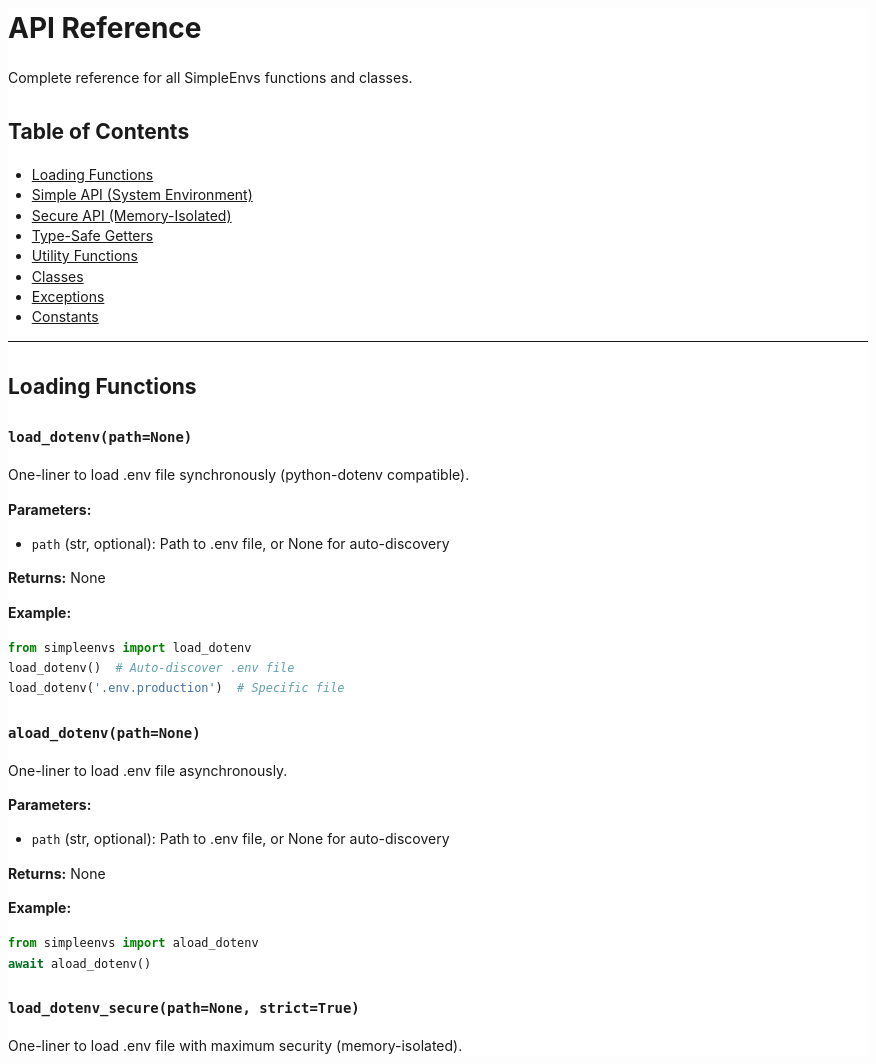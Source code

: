 # API Reference

Complete reference for all SimpleEnvs functions and classes.

## Table of Contents

- [Loading Functions](#loading-functions)
- [Simple API (System Environment)](#simple-api-system-environment)
- [Secure API (Memory-Isolated)](#secure-api-memory-isolated)
- [Type-Safe Getters](#type-safe-getters)
- [Utility Functions](#utility-functions)
- [Classes](#classes)
- [Exceptions](#exceptions)
- [Constants](#constants)

---

## Loading Functions

### `load_dotenv(path=None)`

One-liner to load .env file synchronously (python-dotenv compatible).

**Parameters:**
- `path` (str, optional): Path to .env file, or None for auto-discovery

**Returns:** None

**Example:**
```python
from simpleenvs import load_dotenv
load_dotenv()  # Auto-discover .env file
load_dotenv('.env.production')  # Specific file
```

### `aload_dotenv(path=None)`

One-liner to load .env file asynchronously.

**Parameters:**
- `path` (str, optional): Path to .env file, or None for auto-discovery

**Returns:** None

**Example:**
```python
from simpleenvs import aload_dotenv
await aload_dotenv()
```

### `load_dotenv_secure(path=None, strict=True)`

One-liner to load .env file with maximum security (memory-isolated).
